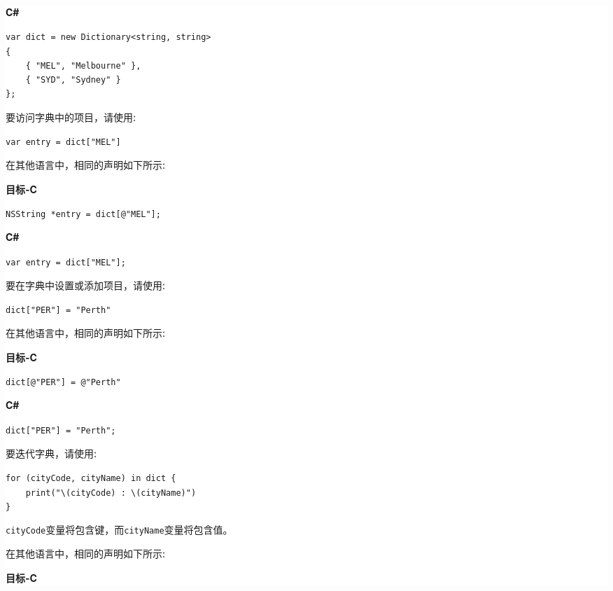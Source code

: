 **C#**

```
var dict = new Dictionary<string, string>
{
    { "MEL", "Melbourne" },
    { "SYD", "Sydney" }
};
```

要访问字典中的项目，请使用:

```
var entry = dict["MEL"]
```

在其他语言中，相同的声明如下所示:

**目标-C**

```
NSString *entry = dict[@"MEL"];
```

**C#**

```
var entry = dict["MEL"];
```

要在字典中设置或添加项目，请使用:

```
dict["PER"] = "Perth"
```

在其他语言中，相同的声明如下所示:

**目标-C**

```
dict[@"PER"] = @"Perth"
```

**C#**

```
dict["PER"] = "Perth";
```

要迭代字典，请使用:

```
for (cityCode, cityName) in dict {
    print("\(cityCode) : \(cityName)")
}
```

`cityCode`变量将包含键，而`cityName`变量将包含值。

在其他语言中，相同的声明如下所示:

**目标-C**
